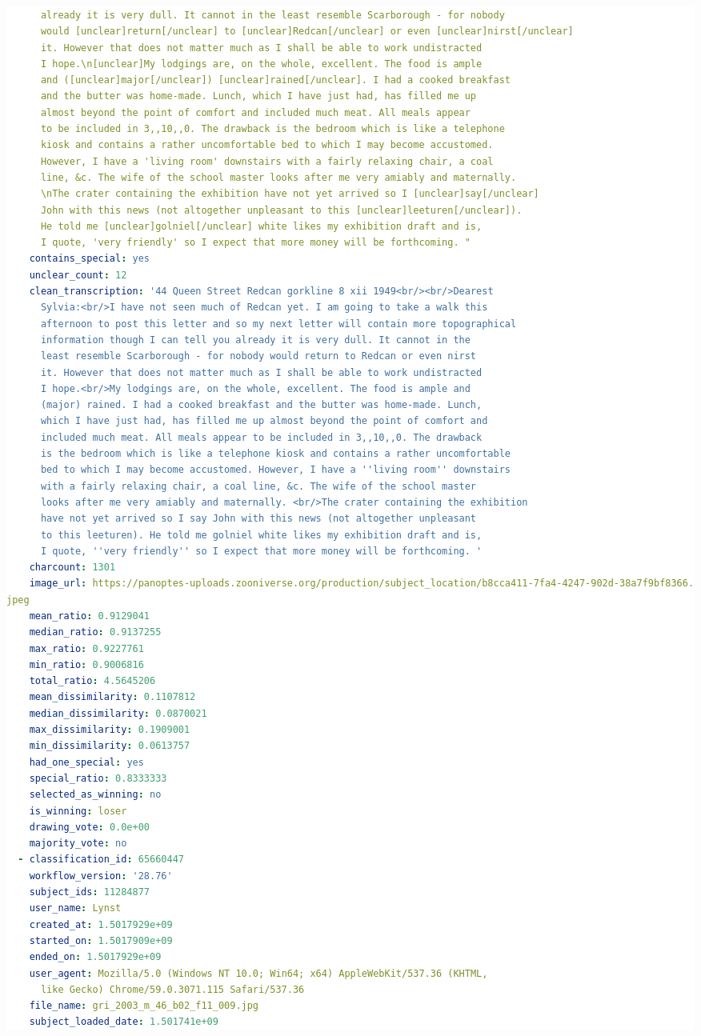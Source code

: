 ```yaml
      already it is very dull. It cannot in the least resemble Scarborough - for nobody
      would [unclear]return[/unclear] to [unclear]Redcan[/unclear] or even [unclear]nirst[/unclear]
      it. However that does not matter much as I shall be able to work undistracted
      I hope.\n[unclear]My lodgings are, on the whole, excellent. The food is ample
      and ([unclear]major[/unclear]) [unclear]rained[/unclear]. I had a cooked breakfast
      and the butter was home-made. Lunch, which I have just had, has filled me up
      almost beyond the point of comfort and included much meat. All meals appear
      to be included in 3,,10,,0. The drawback is the bedroom which is like a telephone
      kiosk and contains a rather uncomfortable bed to which I may become accustomed.
      However, I have a 'living room' downstairs with a fairly relaxing chair, a coal
      line, &c. The wife of the school master looks after me very amiably and maternally.
      \nThe crater containing the exhibition have not yet arrived so I [unclear]say[/unclear]
      John with this news (not altogether unpleasant to this [unclear]leeturen[/unclear]).
      He told me [unclear]golniel[/unclear] white likes my exhibition draft and is,
      I quote, 'very friendly' so I expect that more money will be forthcoming. "
    contains_special: yes
    unclear_count: 12
    clean_transcription: '44 Queen Street Redcan gorkline 8 xii 1949<br/><br/>Dearest
      Sylvia:<br/>I have not seen much of Redcan yet. I am going to take a walk this
      afternoon to post this letter and so my next letter will contain more topographical
      information though I can tell you already it is very dull. It cannot in the
      least resemble Scarborough - for nobody would return to Redcan or even nirst
      it. However that does not matter much as I shall be able to work undistracted
      I hope.<br/>My lodgings are, on the whole, excellent. The food is ample and
      (major) rained. I had a cooked breakfast and the butter was home-made. Lunch,
      which I have just had, has filled me up almost beyond the point of comfort and
      included much meat. All meals appear to be included in 3,,10,,0. The drawback
      is the bedroom which is like a telephone kiosk and contains a rather uncomfortable
      bed to which I may become accustomed. However, I have a ''living room'' downstairs
      with a fairly relaxing chair, a coal line, &c. The wife of the school master
      looks after me very amiably and maternally. <br/>The crater containing the exhibition
      have not yet arrived so I say John with this news (not altogether unpleasant
      to this leeturen). He told me golniel white likes my exhibition draft and is,
      I quote, ''very friendly'' so I expect that more money will be forthcoming. '
    charcount: 1301
    image_url: https://panoptes-uploads.zooniverse.org/production/subject_location/b8cca411-7fa4-4247-902d-38a7f9bf8366.jpeg
    mean_ratio: 0.9129041
    median_ratio: 0.9137255
    max_ratio: 0.9227761
    min_ratio: 0.9006816
    total_ratio: 4.5645206
    mean_dissimilarity: 0.1107812
    median_dissimilarity: 0.0870021
    max_dissimilarity: 0.1909001
    min_dissimilarity: 0.0613757
    had_one_special: yes
    special_ratio: 0.8333333
    selected_as_winning: no
    is_winning: loser
    drawing_vote: 0.0e+00
    majority_vote: no
  - classification_id: 65660447
    workflow_version: '28.76'
    subject_ids: 11284877
    user_name: Lynst
    created_at: 1.5017929e+09
    started_on: 1.5017909e+09
    ended_on: 1.5017929e+09
    user_agent: Mozilla/5.0 (Windows NT 10.0; Win64; x64) AppleWebKit/537.36 (KHTML,
      like Gecko) Chrome/59.0.3071.115 Safari/537.36
    file_name: gri_2003_m_46_b02_f11_009.jpg
    subject_loaded_date: 1.501741e+09
```